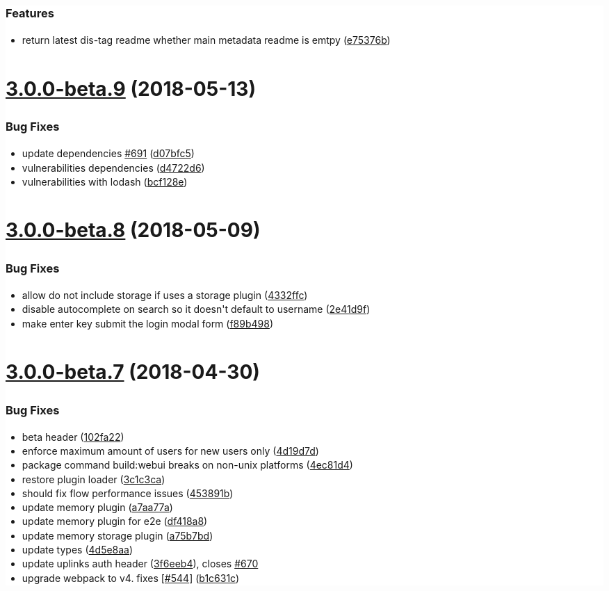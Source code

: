 ### Features

* return latest dis-tag readme whether main metadata readme is emtpy ([e75376b](https://github.com/verdaccio/verdaccio/commit/e75376b))



<a name="3.0.0-beta.9"></a>
# [3.0.0-beta.9](https://github.com/verdaccio/verdaccio/compare/v3.0.0-beta.8...v3.0.0-beta.9) (2018-05-13)


### Bug Fixes

* update dependencies [#691](https://github.com/verdaccio/verdaccio/issues/691) ([d07bfc5](https://github.com/verdaccio/verdaccio/commit/d07bfc5))
* vulnerabilities dependencies ([d4722d6](https://github.com/verdaccio/verdaccio/commit/d4722d6))
* vulnerabilities with lodash ([bcf128e](https://github.com/verdaccio/verdaccio/commit/bcf128e))



<a name="3.0.0-beta.8"></a>
# [3.0.0-beta.8](https://github.com/verdaccio/verdaccio/compare/v3.0.0-beta.7...v3.0.0-beta.8) (2018-05-09)


### Bug Fixes

* allow do not include storage if uses a storage plugin ([4332ffc](https://github.com/verdaccio/verdaccio/commit/4332ffc))
* disable autocomplete on search so it doesn't default to username ([2e41d9f](https://github.com/verdaccio/verdaccio/commit/2e41d9f))
* make enter key submit the login modal form ([f89b498](https://github.com/verdaccio/verdaccio/commit/f89b498))



<a name="3.0.0-beta.7"></a>
# [3.0.0-beta.7](https://github.com/verdaccio/verdaccio/compare/v3.0.0-beta.6...v3.0.0-beta.7) (2018-04-30)


### Bug Fixes

* beta header ([102fa22](https://github.com/verdaccio/verdaccio/commit/102fa22))
* enforce maximum amount of users for new users only ([4d19d7d](https://github.com/verdaccio/verdaccio/commit/4d19d7d))
* package command build:webui breaks on non-unix platforms ([4ec81d4](https://github.com/verdaccio/verdaccio/commit/4ec81d4))
* restore plugin loader ([3c1c3ca](https://github.com/verdaccio/verdaccio/commit/3c1c3ca))
* should fix flow performance issues ([453891b](https://github.com/verdaccio/verdaccio/commit/453891b))
* update memory plugin ([a7aa77a](https://github.com/verdaccio/verdaccio/commit/a7aa77a))
* update memory plugin for e2e ([df418a8](https://github.com/verdaccio/verdaccio/commit/df418a8))
* update memory storage plugin ([a75b7bd](https://github.com/verdaccio/verdaccio/commit/a75b7bd))
* update types ([4d5e8aa](https://github.com/verdaccio/verdaccio/commit/4d5e8aa))
* update uplinks auth header ([3f6eeb4](https://github.com/verdaccio/verdaccio/commit/3f6eeb4)), closes [#670](https://github.com/verdaccio/verdaccio/issues/670)
* upgrade webpack to v4. fixes [[#544](https://github.com/verdaccio/verdaccio/issues/544)] ([b1c631c](https://github.com/verdaccio/verdaccio/commit/b1c631c))
